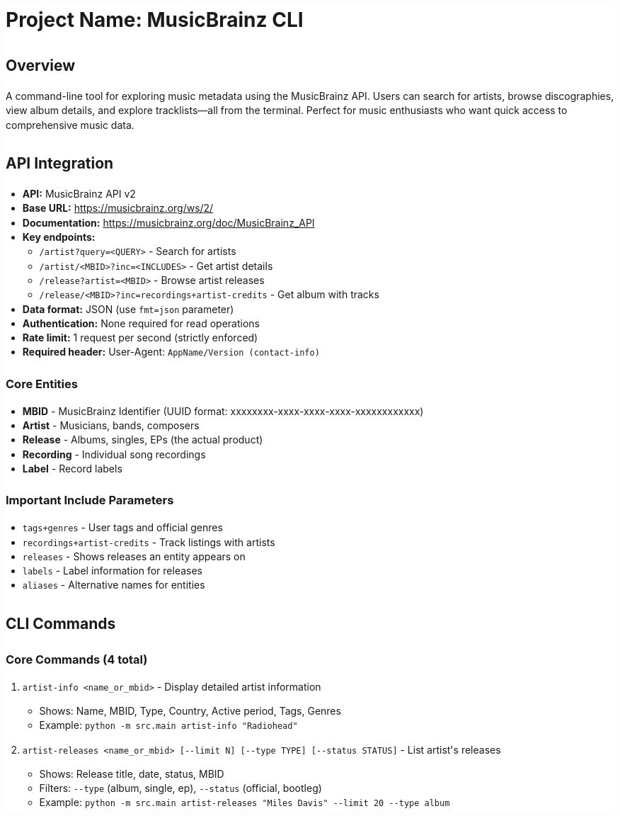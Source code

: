 # Project Name: MusicBrainz CLI

## Overview
A command-line tool for exploring music metadata using the MusicBrainz API. Users can search for artists, browse discographies, view album details, and explore tracklists—all from the terminal. Perfect for music enthusiasts who want quick access to comprehensive music data.

## API Integration
- **API:** MusicBrainz API v2
- **Base URL:** https://musicbrainz.org/ws/2/
- **Documentation:** https://musicbrainz.org/doc/MusicBrainz_API
- **Key endpoints:**
  - `/artist?query=<QUERY>` - Search for artists
  - `/artist/<MBID>?inc=<INCLUDES>` - Get artist details
  - `/release?artist=<MBID>` - Browse artist releases
  - `/release/<MBID>?inc=recordings+artist-credits` - Get album with tracks
- **Data format:** JSON (use `fmt=json` parameter)
- **Authentication:** None required for read operations
- **Rate limit:** 1 request per second (strictly enforced)
- **Required header:** User-Agent: `AppName/Version (contact-info)`

### Core Entities
- **MBID** - MusicBrainz Identifier (UUID format: xxxxxxxx-xxxx-xxxx-xxxx-xxxxxxxxxxxx)
- **Artist** - Musicians, bands, composers
- **Release** - Albums, singles, EPs (the actual product)
- **Recording** - Individual song recordings
- **Label** - Record labels

### Important Include Parameters
- `tags+genres` - User tags and official genres
- `recordings+artist-credits` - Track listings with artists
- `releases` - Shows releases an entity appears on
- `labels` - Label information for releases
- `aliases` - Alternative names for entities

## CLI Commands

### Core Commands (4 total)
1. `artist-info <name_or_mbid>` - Display detailed artist information
   - Shows: Name, MBID, Type, Country, Active period, Tags, Genres
   - Example: `python -m src.main artist-info "Radiohead"`

2. `artist-releases <name_or_mbid> [--limit N] [--type TYPE] [--status STATUS]` - List artist's releases
   - Shows: Release title, date, status, MBID
   - Filters: `--type` (album, single, ep), `--status` (official, bootleg)
   - Example: `python -m src.main artist-releases "Miles Davis" --limit 20 --type album`
